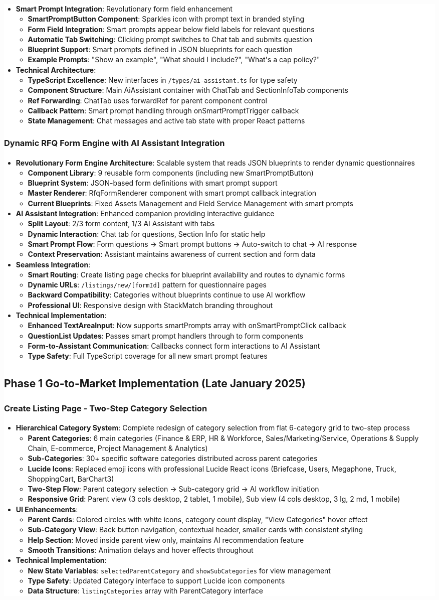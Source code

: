 - **Smart Prompt Integration**: Revolutionary form field enhancement
  - **SmartPromptButton Component**: Sparkles icon with prompt text in branded styling
  - **Form Field Integration**: Smart prompts appear below field labels for relevant questions
  - **Automatic Tab Switching**: Clicking prompt switches to Chat tab and submits question
  - **Blueprint Support**: Smart prompts defined in JSON blueprints for each question
  - **Example Prompts**: "Show an example", "What should I include?", "What's a cap policy?"
- **Technical Architecture**:
  - **TypeScript Excellence**: New interfaces in `/types/ai-assistant.ts` for type safety
  - **Component Structure**: Main AiAssistant container with ChatTab and SectionInfoTab components
  - **Ref Forwarding**: ChatTab uses forwardRef for parent component control
  - **Callback Pattern**: Smart prompt handling through onSmartPromptTrigger callback
  - **State Management**: Chat messages and active tab state with proper React patterns

### Dynamic RFQ Form Engine with AI Assistant Integration
- **Revolutionary Form Engine Architecture**: Scalable system that reads JSON blueprints to render dynamic questionnaires
  - **Component Library**: 9 reusable form components (including new SmartPromptButton)
  - **Blueprint System**: JSON-based form definitions with smart prompt support
  - **Master Renderer**: RfqFormRenderer component with smart prompt callback integration
  - **Current Blueprints**: Fixed Assets Management and Field Service Management with smart prompts
- **AI Assistant Integration**: Enhanced companion providing interactive guidance
  - **Split Layout**: 2/3 form content, 1/3 AI Assistant with tabs
  - **Dynamic Interaction**: Chat tab for questions, Section Info for static help
  - **Smart Prompt Flow**: Form questions → Smart prompt buttons → Auto-switch to chat → AI response
  - **Context Preservation**: Assistant maintains awareness of current section and form data
- **Seamless Integration**: 
  - **Smart Routing**: Create listing page checks for blueprint availability and routes to dynamic forms
  - **Dynamic URLs**: `/listings/new/[formId]` pattern for questionnaire pages
  - **Backward Compatibility**: Categories without blueprints continue to use AI workflow
  - **Professional UI**: Responsive design with StackMatch branding throughout
- **Technical Implementation**:
  - **Enhanced TextAreaInput**: Now supports smartPrompts array with onSmartPromptClick callback
  - **QuestionList Updates**: Passes smart prompt handlers through to form components
  - **Form-to-Assistant Communication**: Callbacks connect form interactions to AI Assistant
  - **Type Safety**: Full TypeScript coverage for all new smart prompt features

## Phase 1 Go-to-Market Implementation (Late January 2025)

### Create Listing Page - Two-Step Category Selection
- **Hierarchical Category System**: Complete redesign of category selection from flat 6-category grid to two-step process
  - **Parent Categories**: 6 main categories (Finance & ERP, HR & Workforce, Sales/Marketing/Service, Operations & Supply Chain, E-commerce, Project Management & Analytics)
  - **Sub-Categories**: 30+ specific software categories distributed across parent categories
  - **Lucide Icons**: Replaced emoji icons with professional Lucide React icons (Briefcase, Users, Megaphone, Truck, ShoppingCart, BarChart3)
  - **Two-Step Flow**: Parent category selection → Sub-category grid → AI workflow initiation
  - **Responsive Grid**: Parent view (3 cols desktop, 2 tablet, 1 mobile), Sub view (4 cols desktop, 3 lg, 2 md, 1 mobile)
- **UI Enhancements**:
  - **Parent Cards**: Colored circles with white icons, category count display, "View Categories" hover effect
  - **Sub-Category View**: Back button navigation, contextual header, smaller cards with consistent styling
  - **Help Section**: Moved inside parent view only, maintains AI recommendation feature
  - **Smooth Transitions**: Animation delays and hover effects throughout
- **Technical Implementation**:
  - **New State Variables**: `selectedParentCategory` and `showSubCategories` for view management
  - **Type Safety**: Updated Category interface to support Lucide icon components
  - **Data Structure**: `listingCategories` array with ParentCategory interface